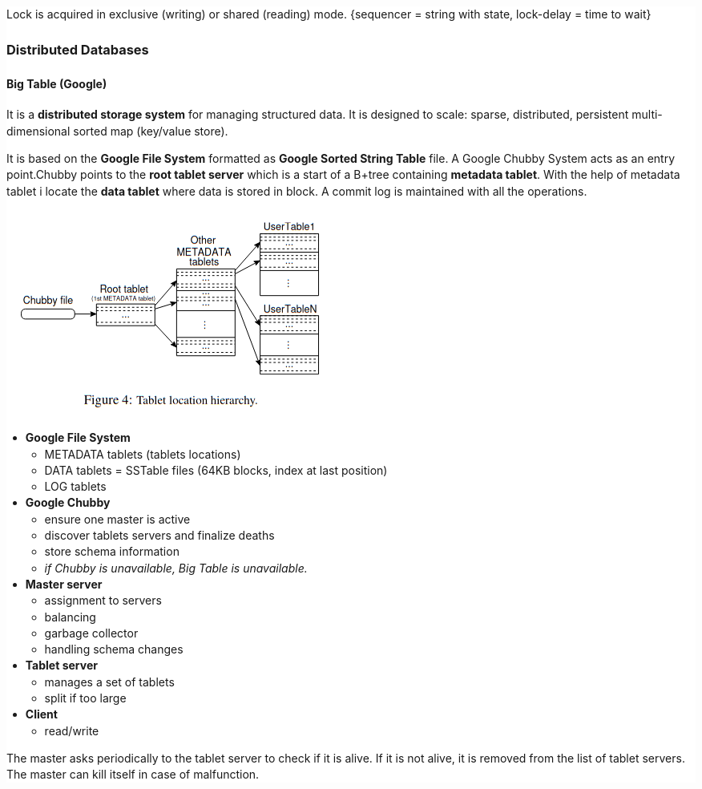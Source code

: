 Lock is acquired in exclusive (writing) or shared (reading) mode. {sequencer = string with state, lock-delay = time to wait}

### Distributed Databases

#### Big Table (Google)

It is a **distributed storage system** for managing structured data. It is designed to scale: sparse, distributed, persistent multi-dimensional sorted map (key/value store).

It is based on the **Google File System** formatted as **Google Sorted String Table** file. A Google Chubby System acts as an entry point.Chubby points to the **root tablet server** which is a start of a B+tree containing **metadata tablet**. With the help of metadata tablet i locate the **data tablet** where data is stored in block. A commit log is maintained with all the operations.

![Big Table Structure](images/BigTableStructure.png)

- **Google File System**
  - METADATA tablets (tablets locations)
  - DATA tablets = SSTable files (64KB blocks, index at last position)
  - LOG tablets
- **Google Chubby**
  - ensure one master is active
  - discover tablets servers and finalize deaths
  - store schema information
  - _if Chubby is unavailable, Big Table is unavailable._
- **Master server**
  - assignment to servers
  - balancing
  - garbage collector
  - handling schema changes
- **Tablet server**
  - manages a set of tablets
  - split if too large
- **Client**
  - read/write

The master asks periodically to the tablet server to check if it is alive. If it is not alive, it is removed from the list of tablet servers. The master can kill itself in case of malfunction.
